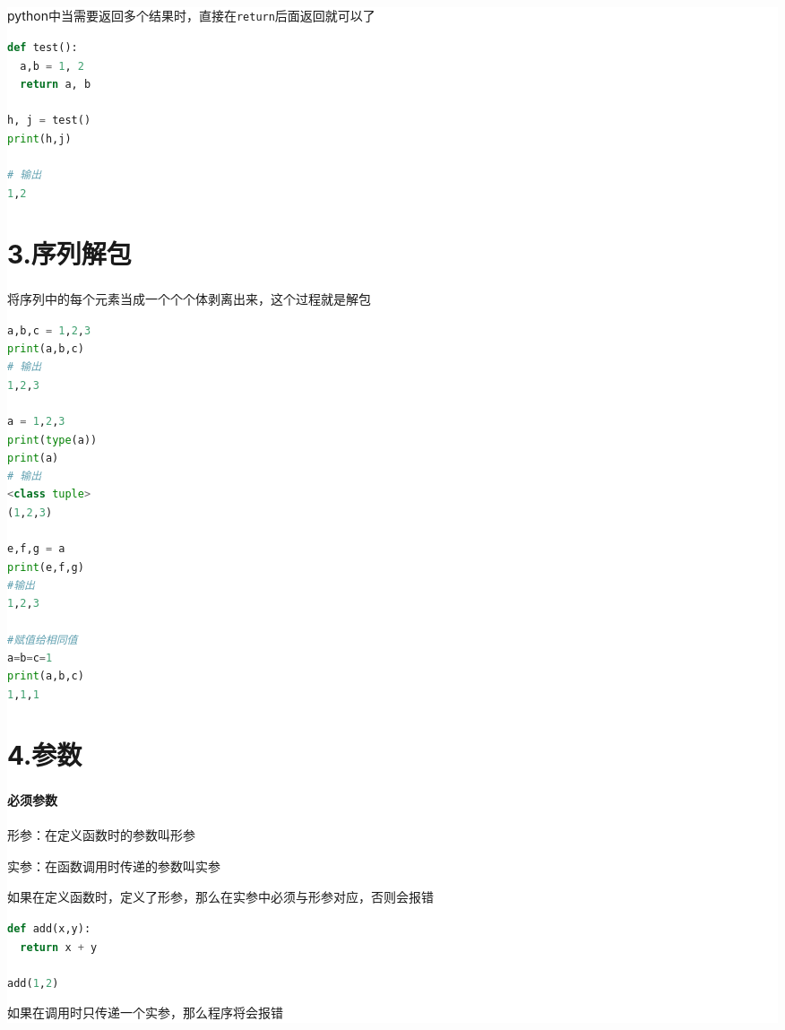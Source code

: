 python中当需要返回多个结果时，直接在`return`后面返回就可以了

```python
def test():
  a,b = 1, 2
  return a, b

h, j = test()
print(h,j)

# 输出
1,2
```

# 3.序列解包

将序列中的每个元素当成一个个个体剥离出来，这个过程就是解包
```python
a,b,c = 1,2,3
print(a,b,c)
# 输出 
1,2,3

a = 1,2,3
print(type(a))
print(a)
# 输出
<class tuple>
(1,2,3)

e,f,g = a
print(e,f,g)
#输出
1,2,3

#赋值给相同值
a=b=c=1
print(a,b,c)
1,1,1
```

# 4.参数

#### 必须参数
形参：在定义函数时的参数叫形参

实参：在函数调用时传递的参数叫实参

如果在定义函数时，定义了形参，那么在实参中必须与形参对应，否则会报错

```python
def add(x,y):
  return x + y

add(1,2)

```
如果在调用时只传递一个实参，那么程序将会报错
